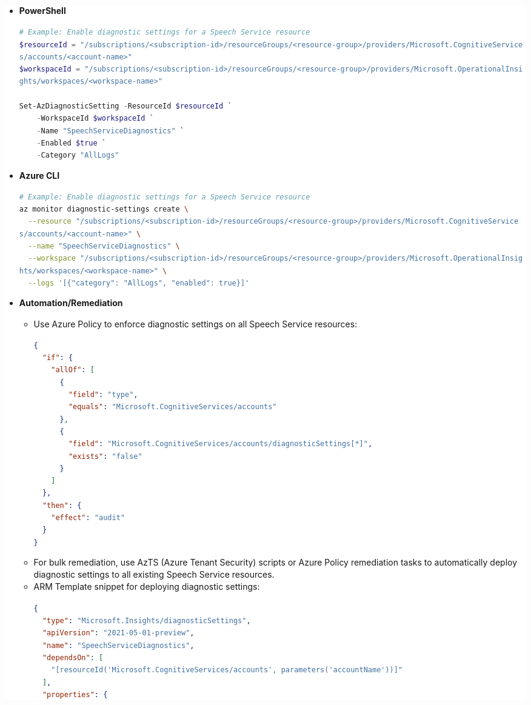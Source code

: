 - **PowerShell**
    ```powershell
    # Example: Enable diagnostic settings for a Speech Service resource
    $resourceId = "/subscriptions/<subscription-id>/resourceGroups/<resource-group>/providers/Microsoft.CognitiveServices/accounts/<account-name>"
    $workspaceId = "/subscriptions/<subscription-id>/resourceGroups/<resource-group>/providers/Microsoft.OperationalInsights/workspaces/<workspace-name>"

    Set-AzDiagnosticSetting -ResourceId $resourceId `
        -WorkspaceId $workspaceId `
        -Name "SpeechServiceDiagnostics" `
        -Enabled $true `
        -Category "AllLogs"
    ```

- **Azure CLI**
    ```bash
    # Example: Enable diagnostic settings for a Speech Service resource
    az monitor diagnostic-settings create \
      --resource "/subscriptions/<subscription-id>/resourceGroups/<resource-group>/providers/Microsoft.CognitiveServices/accounts/<account-name>" \
      --name "SpeechServiceDiagnostics" \
      --workspace "/subscriptions/<subscription-id>/resourceGroups/<resource-group>/providers/Microsoft.OperationalInsights/workspaces/<workspace-name>" \
      --logs '[{"category": "AllLogs", "enabled": true}]'
    ```

- **Automation/Remediation**
    - Use Azure Policy to enforce diagnostic settings on all Speech Service resources:
        ```json
        {
          "if": {
            "allOf": [
              {
                "field": "type",
                "equals": "Microsoft.CognitiveServices/accounts"
              },
              {
                "field": "Microsoft.CognitiveServices/accounts/diagnosticSettings[*]",
                "exists": "false"
              }
            ]
          },
          "then": {
            "effect": "audit"
          }
        }
        ```
    - For bulk remediation, use AzTS (Azure Tenant Security) scripts or Azure Policy remediation tasks to automatically deploy diagnostic settings to all existing Speech Service resources.
    - ARM Template snippet for deploying diagnostic settings:
        ```json
        {
          "type": "Microsoft.Insights/diagnosticSettings",
          "apiVersion": "2021-05-01-preview",
          "name": "SpeechServiceDiagnostics",
          "dependsOn": [
            "[resourceId('Microsoft.CognitiveServices/accounts', parameters('accountName'))]"
          ],
          "properties": {